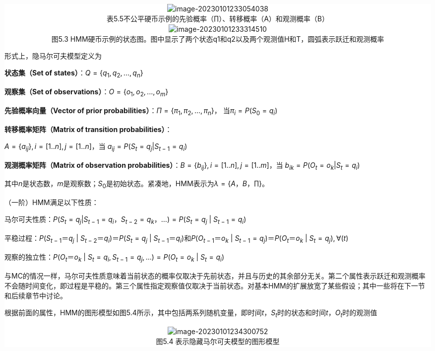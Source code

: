 <div> 
    <center> <!--将图片和文字局中-->
    <img src="C:\Users\Myste\AppData\Roaming\Typora\typora-user-images\image-20230101233054038.png" 
         alt="image-20230101233054038" 
         style="zoom:100%;" />
    <br> <!--换行-->
    表5.5不公平硬币示例的先验概率（∏）、转移概率（A）和观测概率（B） <!--标题-->
    </center>
</div>

<div> 
    <center> <!--将图片和文字局中-->
    <img src="C:\Users\Myste\AppData\Roaming\Typora\typora-user-images\image-20230101233314510.png" 
         alt="image-20230101233314510" 
         style="zoom:100%;" />
    <br> <!--换行-->
    图5.3 HMM硬币示例的状态图。图中显示了两个状态q1和q2以及两个观测值H和T，圆弧表示跃迁和观测概率 <!--标题-->
    </center>
</div>

形式上，隐马尔可夫模型定义为

**状态集（Set of states）**：$Q = \{q_1, q_2, . . . , q_n \}$

**观察集（Set of observations）**：$O = \{o_1, o_2, . . . , o_m \}$

**先验概率向量（Vector of prior probabilities）**：$Π = \{π_1, π_2, . . . , π_n \}$， 当$π_i = P(S_0 = q_i )$

**转移概率矩阵（Matrix of transition probabilities）**：

$A = \{a_{ij} \}, i = [1..n], j = [1..n]$，当 $a_{ij} =
P(S_t = q_j | S_{t−1} = q_i )$

**观测概率矩阵（Matrix of observation probabilities）**：$B = \{b_{ij} \}, i = [1..n], j = [1..m]$，当 $b_{ik} =
P(O_t = o_k | S_{t} = q_i )$

其中$n$是状态数，$m$是观察数；$S_0$是初始状态。紧凑地，HMM表示为$λ=\{A，B，∏\}$。

（一阶）HMM满足以下性质：

马尔可夫性质：$P(S_t=q_j | S_{t−1}=q_i，S_{t−2}=q_k，…)=P(S_t=q_j\  |\  S_{t−1}=q_i)$

平稳过程：$P(S_{t−1}＝q_j \  |\ S_{t−2}＝q_i)＝P(S_{t}=q_j\  |\  S_{t−1}＝q_i)$和$P(O_{t−1}＝o_k \  |\  S_{t−1}=q_j)＝P(O_{t}＝o_k \  |\  S_{t}=q_j), ∀(t)$

观察的独立性：$P(O_{t}＝o_k \  |\  S_{t}=q_i,S_{t-1}=q_j,…)=P(O_t=o_k \  |\  S_t=q_i)$

与MC的情况一样，马尔可夫性质意味着当前状态的概率仅取决于先前状态，并且与历史的其余部分无关。第二个属性表示跃迁和观测概率不会随时间变化，即过程是平稳的。第三个属性指定观察值仅取决于当前状态。对基本HMM的扩展放宽了某些假设；其中一些将在下一节和后续章节中讨论。

根据前面的属性，HMM的图形模型如图5.4所示，其中包括两系列随机变量，即时间$t$，$S_t$时的状态和时间$t$，$O_t$时的观测值

<div> 
    <center> <!--将图片和文字局中-->
    <img src="C:\Users\Myste\AppData\Roaming\Typora\typora-user-images\image-20230101234300752.png" 
         alt="image-20230101234300752" 
         style="zoom:100%;" />
    <br> <!--换行-->
    图5.4 表示隐藏马尔可夫模型的图形模型 <!--标题-->
    </center>
</div>
